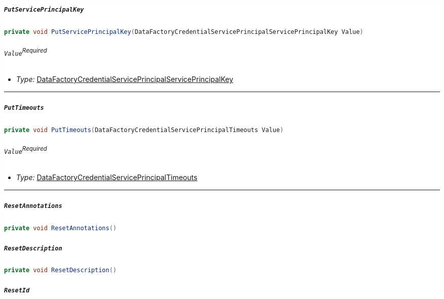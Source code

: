 ##### `PutServicePrincipalKey` <a name="PutServicePrincipalKey" id="@cdktf/provider-azurerm.dataFactoryCredentialServicePrincipal.DataFactoryCredentialServicePrincipal.putServicePrincipalKey"></a>

```csharp
private void PutServicePrincipalKey(DataFactoryCredentialServicePrincipalServicePrincipalKey Value)
```

###### `Value`<sup>Required</sup> <a name="Value" id="@cdktf/provider-azurerm.dataFactoryCredentialServicePrincipal.DataFactoryCredentialServicePrincipal.putServicePrincipalKey.parameter.value"></a>

- *Type:* <a href="#@cdktf/provider-azurerm.dataFactoryCredentialServicePrincipal.DataFactoryCredentialServicePrincipalServicePrincipalKey">DataFactoryCredentialServicePrincipalServicePrincipalKey</a>

---

##### `PutTimeouts` <a name="PutTimeouts" id="@cdktf/provider-azurerm.dataFactoryCredentialServicePrincipal.DataFactoryCredentialServicePrincipal.putTimeouts"></a>

```csharp
private void PutTimeouts(DataFactoryCredentialServicePrincipalTimeouts Value)
```

###### `Value`<sup>Required</sup> <a name="Value" id="@cdktf/provider-azurerm.dataFactoryCredentialServicePrincipal.DataFactoryCredentialServicePrincipal.putTimeouts.parameter.value"></a>

- *Type:* <a href="#@cdktf/provider-azurerm.dataFactoryCredentialServicePrincipal.DataFactoryCredentialServicePrincipalTimeouts">DataFactoryCredentialServicePrincipalTimeouts</a>

---

##### `ResetAnnotations` <a name="ResetAnnotations" id="@cdktf/provider-azurerm.dataFactoryCredentialServicePrincipal.DataFactoryCredentialServicePrincipal.resetAnnotations"></a>

```csharp
private void ResetAnnotations()
```

##### `ResetDescription` <a name="ResetDescription" id="@cdktf/provider-azurerm.dataFactoryCredentialServicePrincipal.DataFactoryCredentialServicePrincipal.resetDescription"></a>

```csharp
private void ResetDescription()
```

##### `ResetId` <a name="ResetId" id="@cdktf/provider-azurerm.dataFactoryCredentialServicePrincipal.DataFactoryCredentialServicePrincipal.resetId"></a>
